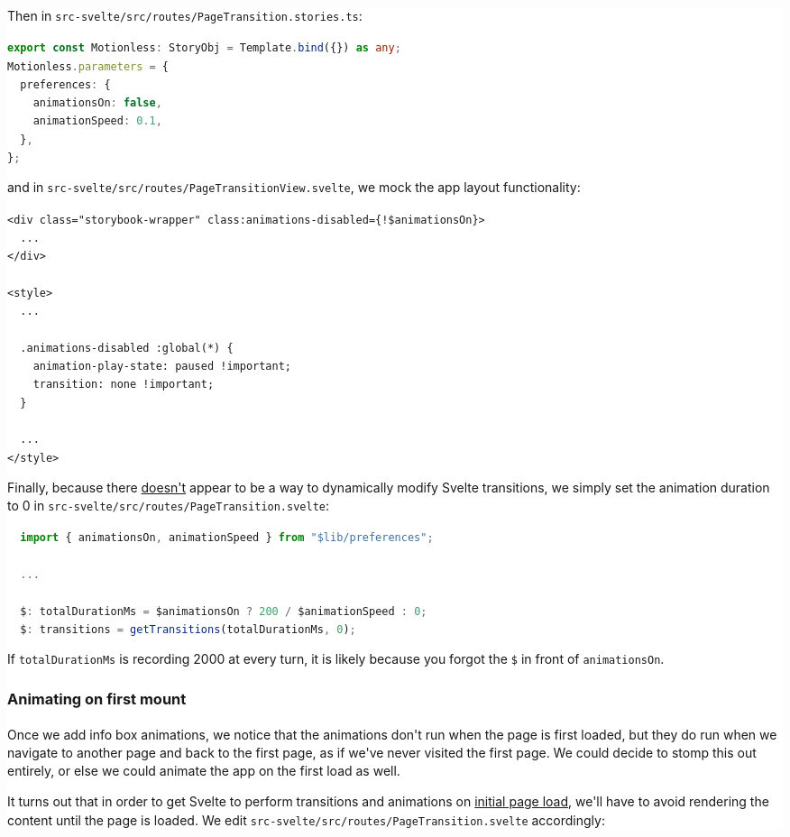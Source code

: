 Then in `src-svelte/src/routes/PageTransition.stories.ts`:

```ts
export const Motionless: StoryObj = Template.bind({}) as any;
Motionless.parameters = {
  preferences: {
    animationsOn: false,
    animationSpeed: 0.1,
  },
};
```

and in `src-svelte/src/routes/PageTransitionView.svelte`, we mock the app layout functionality:

```svelte
<div class="storybook-wrapper" class:animations-disabled={!$animationsOn}>
  ...
</div>

<style>
  ...

  .animations-disabled :global(*) {
    animation-play-state: paused !important;
    transition: none !important;
  }

  ...
</style>
```

Finally, because there [doesn't](https://github.com/carbon-design-system/carbon-components-svelte/issues/686#issuecomment-876031440) appear to be a way to dynamically modify Svelte transitions, we simply set the animation duration to 0 in `src-svelte/src/routes/PageTransition.svelte`:

```ts
  import { animationsOn, animationSpeed } from "$lib/preferences";

  ...

  $: totalDurationMs = $animationsOn ? 200 / $animationSpeed : 0;
  $: transitions = getTransitions(totalDurationMs, 0);
```

If `totalDurationMs` is recording 2000 at every turn, it is likely because you forgot the `$` in front of `animationsOn`.

### Animating on first mount

Once we add info box animations, we notice that the animations don't run when the page is first loaded, but they do run when we navigate to another page and back to the first page, as if we've never visited the first page. We could decide to stomp this out entirely, or else we could animate the app on the first load as well.

It turns out that in order to get Svelte to perform transitions and animations on [initial page load](https://stackoverflow.com/a/64444463), we'll have to avoid rendering the content until the page is loaded. We edit `src-svelte/src/routes/PageTransition.svelte` accordingly:
